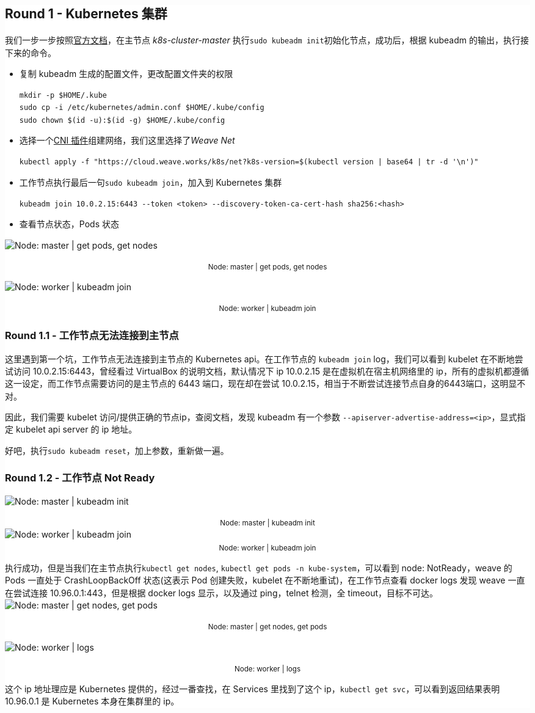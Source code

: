 ## Round 1 - Kubernetes 集群

我们一步一步按照[官方文档](https://kubernetes.io/docs/setup/independent/create-cluster-kubeadm/)，在主节点 _k8s-cluster-master_ 执行`sudo kubeadm init`初始化节点，成功后，根据 kubeadm 的输出，执行接下来的命令。

- 复制 kubeadm 生成的配置文件，更改配置文件夹的权限
  ```
  mkdir -p $HOME/.kube
  sudo cp -i /etc/kubernetes/admin.conf $HOME/.kube/config
  sudo chown $(id -u):$(id -g) $HOME/.kube/config
  ```
- 选择一个[CNI 插件](https://kubernetes.io/docs/concepts/cluster-administration/addons/)组建网络，我们这里选择了*Weave Net*
  ```
  kubectl apply -f "https://cloud.weave.works/k8s/net?k8s-version=$(kubectl version | base64 | tr -d '\n')"
  ```
- 工作节点执行最后一句`sudo kubeadm join`，加入到 Kubernetes 集群
  ```
  kubeadm join 10.0.2.15:6443 --token <token> --discovery-token-ca-cert-hash sha256:<hash>
  ```
- 查看节点状态，Pods 状态

![Node: master | get pods, get nodes](https://i.loli.net/2018/11/22/5bf656dc473c4.png)<center><small>Node: master | get pods, get nodes</small></center>

![Node: worker | kubeadm join](https://i.loli.net/2018/11/22/5bf65a6319aba.png)<center><small>Node: worker | kubeadm join</small></center>

### Round 1.1 - 工作节点无法连接到主节点

这里遇到第一个坑，工作节点无法连接到主节点的 Kubernetes api。在工作节点的 `kubeadm join` log，我们可以看到 kubelet 在不断地尝试访问 10.0.2.15:6443，曾经看过 VirtualBox 的说明文档，默认情况下 ip 10.0.2.15 是在虚拟机在宿主机网络里的 ip，所有的虚拟机都遵循这一设定，而工作节点需要访问的是主节点的 6443 端口，现在却在尝试 10.0.2.15，相当于不断尝试连接节点自身的6443端口，这明显不对。

因此，我们需要 kubelet 访问/提供正确的节点ip，查阅文档，发现 kubeadm 有一个参数 `--apiserver-advertise-address=<ip>`，显式指定 kubelet api server 的 ip 地址。

好吧，执行`sudo kubeadm reset`，加上参数，重新做一遍。

### Round 1.2 - 工作节点 Not Ready

![Node: master | kubeadm init](https://i.loli.net/2018/11/22/5bf65dc1ca316.png)<center><small>Node: master | kubeadm init</small></center>
![Node: worker | kubeadm join](https://i.loli.net/2018/11/22/5bf65d63a35f8.png)<center><small>Node: worker | kubeadm join</small></center>

执行成功，但是当我们在主节点执行`kubectl get nodes`, `kubectl get pods -n kube-system`，可以看到 node: NotReady，weave 的 Pods 一直处于 CrashLoopBackOff 状态(这表示 Pod 创建失败，kubelet 在不断地重试)，在工作节点查看 docker logs 发现 weave 一直在尝试连接 10.96.0.1:443，但是根据 docker logs 显示，以及通过 ping，telnet 检测，全 timeout，目标不可达。
![Node: master | get nodes, get pods](https://i.loli.net/2018/11/22/5bf661e18052d.png)<center><small>Node: master | get nodes, get pods</small></center>

![Node: worker | logs](https://i.loli.net/2018/11/22/5bf6691bcb58c.png)<center><small>Node: worker | logs</small></center>

这个 ip 地址理应是 Kubernetes 提供的，经过一番查找，在 Services 里找到了这个 ip，`kubectl get svc`，可以看到返回结果表明 10.96.0.1 是 Kubernetes 本身在集群里的 ip。

